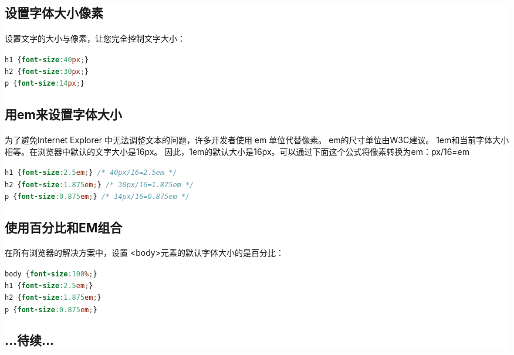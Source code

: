 ## 设置字体大小像素
设置文字的大小与像素，让您完全控制文字大小：

``` css
h1 {font-size:40px;}
h2 {font-size:30px;}
p {font-size:14px;}
```

## 用em来设置字体大小
为了避免Internet Explorer 中无法调整文本的问题，许多开发者使用 em 单位代替像素。
em的尺寸单位由W3C建议。
1em和当前字体大小相等。在浏览器中默认的文字大小是16px。
因此，1em的默认大小是16px。可以通过下面这个公式将像素转换为em：px/16=em

``` css
h1 {font-size:2.5em;} /* 40px/16=2.5em */
h2 {font-size:1.875em;} /* 30px/16=1.875em */
p {font-size:0.875em;} /* 14px/16=0.875em */
```

## 使用百分比和EM组合
在所有浏览器的解决方案中，设置 \<body\>元素的默认字体大小的是百分比：
``` css
body {font-size:100%;}
h1 {font-size:2.5em;}
h2 {font-size:1.875em;}
p {font-size:0.875em;}
```


## ...待续...